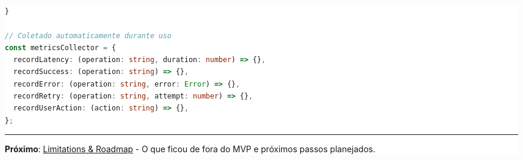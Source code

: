 ```typescript
}

// Coletado automaticamente durante uso
const metricsCollector = {
  recordLatency: (operation: string, duration: number) => {},
  recordSuccess: (operation: string) => {},
  recordError: (operation: string, error: Error) => {},
  recordRetry: (operation: string, attempt: number) => {},
  recordUserAction: (action: string) => {},
};
```

---

**Próximo**: [Limitations & Roadmap](./limitations-roadmap.md) - O que ficou de fora do MVP e próximos passos planejados.
